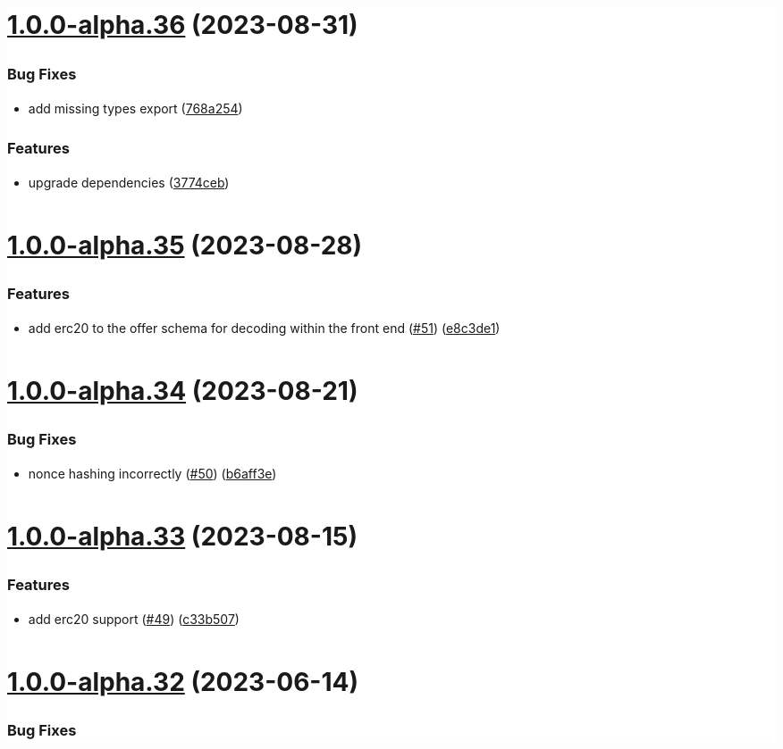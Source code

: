 # [1.0.0-alpha.36](https://github.com/astariaxyz/astaria-sdk/compare/v1.0.0-alpha.35...v1.0.0-alpha.36) (2023-08-31)


### Bug Fixes

* add missing types export ([768a254](https://github.com/astariaxyz/astaria-sdk/commit/768a254f10644752dc2aa4bb130b38a8c68d2fdb))


### Features

* upgrade dependencies ([3774ceb](https://github.com/astariaxyz/astaria-sdk/commit/3774ceb20f2c74913e0d3bbff2bd50e6b3627d8d))

# [1.0.0-alpha.35](https://github.com/astariaxyz/astaria-sdk/compare/v1.0.0-alpha.34...v1.0.0-alpha.35) (2023-08-28)


### Features

* add erc20 to the offer schema for decoding within the front end ([#51](https://github.com/astariaxyz/astaria-sdk/issues/51)) ([e8c3de1](https://github.com/astariaxyz/astaria-sdk/commit/e8c3de1c294793b8a3084ca1d558b974c9f3ae4b))

# [1.0.0-alpha.34](https://github.com/astariaxyz/astaria-sdk/compare/v1.0.0-alpha.33...v1.0.0-alpha.34) (2023-08-21)


### Bug Fixes

* nonce hashing incorrectly ([#50](https://github.com/astariaxyz/astaria-sdk/issues/50)) ([b6aff3e](https://github.com/astariaxyz/astaria-sdk/commit/b6aff3e85f95b99c755c9217ae35b44cadbfb745))

# [1.0.0-alpha.33](https://github.com/astariaxyz/astaria-sdk/compare/v1.0.0-alpha.32...v1.0.0-alpha.33) (2023-08-15)


### Features

* add erc20 support ([#49](https://github.com/astariaxyz/astaria-sdk/issues/49)) ([c33b507](https://github.com/astariaxyz/astaria-sdk/commit/c33b507b0c2675ae9ecb03d631619443a79bd184))

# [1.0.0-alpha.32](https://github.com/astariaxyz/astaria-sdk/compare/v1.0.0-alpha.31...v1.0.0-alpha.32) (2023-06-14)

### Bug Fixes
